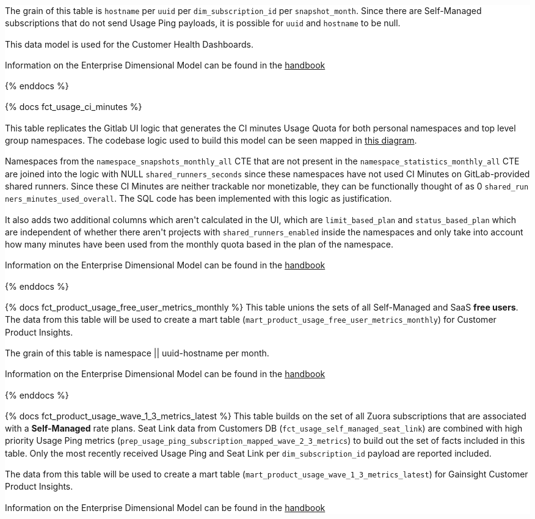 The grain of this table is `hostname` per `uuid` per `dim_subscription_id` per `snapshot_month`. Since there are Self-Managed subscriptions that do not send Usage Ping payloads, it is possible for `uuid` and `hostname` to be null.

This data model is used for the Customer Health Dashboards.

Information on the Enterprise Dimensional Model can be found in the [handbook](https://about.gitlab.com/handbook/business-ops/data-team/platform/edw/)

{% enddocs %}

{% docs fct_usage_ci_minutes %}

This table replicates the Gitlab UI logic that generates the CI minutes Usage Quota for both personal namespaces and top level group namespaces. The codebase logic used to build this model can be seen mapped in [this diagram](https://app.lucidchart.com/documents/view/0b8b66e6-8536-4a5d-b992-9e324581187d/0_0).

Namespaces from the `namespace_snapshots_monthly_all` CTE that are not present in the `namespace_statistics_monthly_all` CTE are joined into the logic with NULL `shared_runners_seconds` since these namespaces have not used CI Minutes on GitLab-provided shared runners. Since these CI Minutes are neither trackable nor monetizable, they can be functionally thought of as 0 `shared_runners_minutes_used_overall`. The SQL code has been implemented with this logic as justification.

It also adds two additional columns which aren't calculated in the UI, which are `limit_based_plan` and `status_based_plan` which are independent of whether there aren't projects with `shared_runners_enabled` inside the namespaces and only take into account how many minutes have been used from the monthly quota based in the plan of the namespace.

Information on the Enterprise Dimensional Model can be found in the [handbook](https://about.gitlab.com/handbook/business-ops/data-team/platform/edw/)

{% enddocs %}

{% docs fct_product_usage_free_user_metrics_monthly %}
This table unions the sets of all Self-Managed and SaaS **free users**. The data from this table will be used to create a mart table (`mart_product_usage_free_user_metrics_monthly`) for Customer Product Insights.

The grain of this table is namespace || uuid-hostname per month.

Information on the Enterprise Dimensional Model can be found in the [handbook](https://about.gitlab.com/handbook/business-ops/data-team/platform/edw/)

{% enddocs %}

{% docs fct_product_usage_wave_1_3_metrics_latest %}
This table builds on the set of all Zuora subscriptions that are associated with a **Self-Managed** rate plans. Seat Link data from Customers DB (`fct_usage_self_managed_seat_link`) are combined with high priority Usage Ping metrics (`prep_usage_ping_subscription_mapped_wave_2_3_metrics`) to build out the set of facts included in this table. Only the most recently received Usage Ping and Seat Link per `dim_subscription_id` payload are reported included.

The data from this table will be used to create a mart table (`mart_product_usage_wave_1_3_metrics_latest`) for Gainsight Customer Product Insights.

Information on the Enterprise Dimensional Model can be found in the [handbook](https://about.gitlab.com/handbook/business-ops/data-team/platform/edw/)
